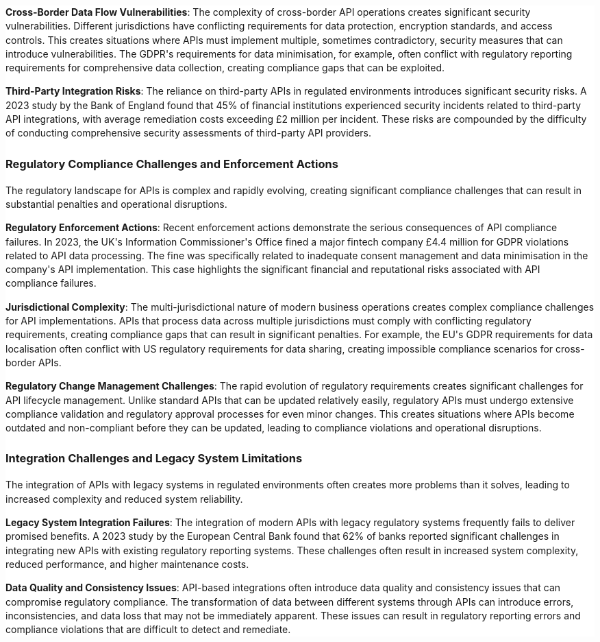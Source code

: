 **Cross-Border Data Flow Vulnerabilities**: The complexity of cross-border API operations creates significant security vulnerabilities. Different jurisdictions have conflicting requirements for data protection, encryption standards, and access controls. This creates situations where APIs must implement multiple, sometimes contradictory, security measures that can introduce vulnerabilities. The GDPR's requirements for data minimisation, for example, often conflict with regulatory reporting requirements for comprehensive data collection, creating compliance gaps that can be exploited.

**Third-Party Integration Risks**: The reliance on third-party APIs in regulated environments introduces significant security risks. A 2023 study by the Bank of England found that 45% of financial institutions experienced security incidents related to third-party API integrations, with average remediation costs exceeding £2 million per incident. These risks are compounded by the difficulty of conducting comprehensive security assessments of third-party API providers.

### Regulatory Compliance Challenges and Enforcement Actions

The regulatory landscape for APIs is complex and rapidly evolving, creating significant compliance challenges that can result in substantial penalties and operational disruptions.

**Regulatory Enforcement Actions**: Recent enforcement actions demonstrate the serious consequences of API compliance failures. In 2023, the UK's Information Commissioner's Office fined a major fintech company £4.4 million for GDPR violations related to API data processing. The fine was specifically related to inadequate consent management and data minimisation in the company's API implementation. This case highlights the significant financial and reputational risks associated with API compliance failures.

**Jurisdictional Complexity**: The multi-jurisdictional nature of modern business operations creates complex compliance challenges for API implementations. APIs that process data across multiple jurisdictions must comply with conflicting regulatory requirements, creating compliance gaps that can result in significant penalties. For example, the EU's GDPR requirements for data localisation often conflict with US regulatory requirements for data sharing, creating impossible compliance scenarios for cross-border APIs.

**Regulatory Change Management Challenges**: The rapid evolution of regulatory requirements creates significant challenges for API lifecycle management. Unlike standard APIs that can be updated relatively easily, regulatory APIs must undergo extensive compliance validation and regulatory approval processes for even minor changes. This creates situations where APIs become outdated and non-compliant before they can be updated, leading to compliance violations and operational disruptions.

### Integration Challenges and Legacy System Limitations

The integration of APIs with legacy systems in regulated environments often creates more problems than it solves, leading to increased complexity and reduced system reliability.

**Legacy System Integration Failures**: The integration of modern APIs with legacy regulatory systems frequently fails to deliver promised benefits. A 2023 study by the European Central Bank found that 62% of banks reported significant challenges in integrating new APIs with existing regulatory reporting systems. These challenges often result in increased system complexity, reduced performance, and higher maintenance costs.

**Data Quality and Consistency Issues**: API-based integrations often introduce data quality and consistency issues that can compromise regulatory compliance. The transformation of data between different systems through APIs can introduce errors, inconsistencies, and data loss that may not be immediately apparent. These issues can result in regulatory reporting errors and compliance violations that are difficult to detect and remediate.

